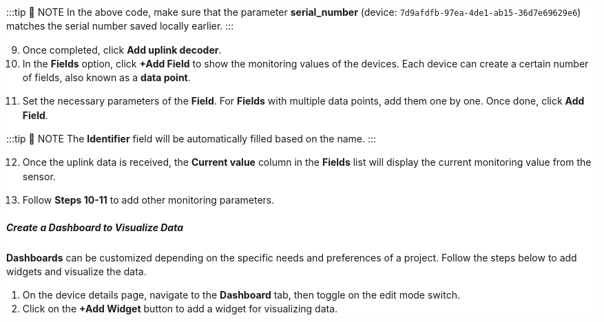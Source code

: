 :::tip 📝 NOTE
In the above code, make sure that the parameter **serial_number** (device: `7d9afdfb-97ea-4de1-ab15-36d7e69629e6`) matches the serial number saved locally earlier.
:::

9. Once completed, click **Add uplink decoder**.
10. In the **Fields** option, click **+Add Field** to show the monitoring values of the devices. Each device can create a certain number of fields, also known as a **data point**.

<rk-img
  src="/assets/images/wisnode/environment-monitoring/supported-lora-network-servers/95-Add-Field1.png"
  width="100%"
  caption="Add Field"
/>

11. Set the necessary parameters of the **Field**. For **Fields** with multiple data points, add them one by one. Once done, click **Add Field**.

<rk-img
  src="/assets/images/wisnode/environment-monitoring/supported-lora-network-servers/96-related-parameters.png"
  width="45%"
  caption="Set the related parameters of the field"
/>

:::tip 📝 NOTE
The **Identifier** field will be automatically filled based on the name.
:::

12. Once the uplink data is received, the **Current value** column in the **Fields** list will display the current monitoring value from the sensor.

<rk-img
  src="/assets/images/wisnode/environment-monitoring/supported-lora-network-servers/97-sensor-monitoring-values.png"
  width="100%"
  caption="Added sensor monitoring values"
/>

13. Follow **Steps 10-11** to add other monitoring parameters.

<rk-img
  src="/assets/images/wisnode/environment-monitoring/supported-lora-network-servers/97-sensor-monitoring-values.png"
  width="100%"
  caption="Add other monitoring parameters individually"
/>
##### Create a Dashboard to Visualize Data

**Dashboards** can be customized depending on the specific needs and preferences of a project. Follow the steps below to add widgets and visualize the data.

1. On the device details page, navigate to the **Dashboard** tab, then toggle on the edit mode switch.
2. Click on the **+Add Widget** button to add a widget for visualizing data.
